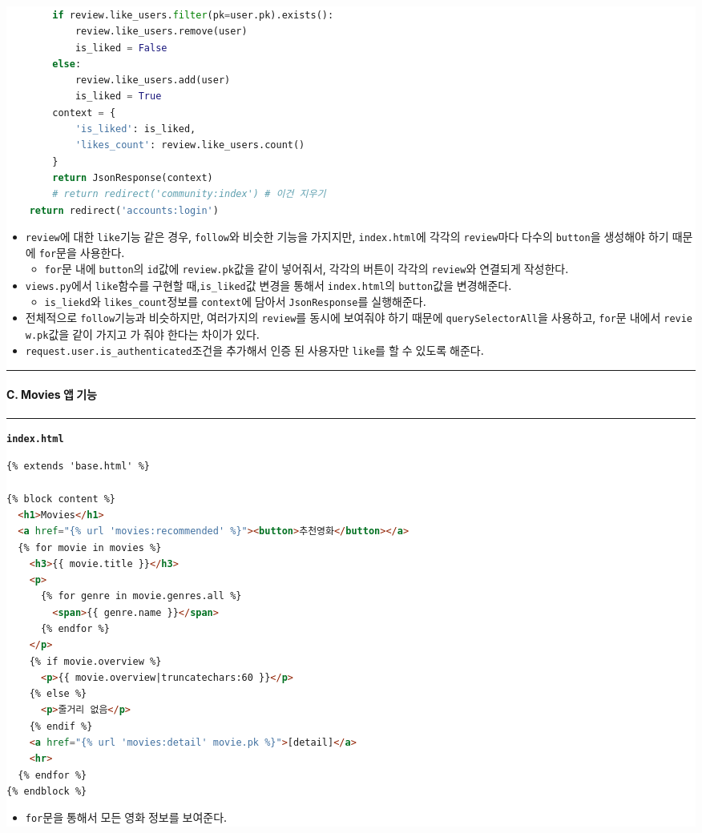 ```python
        if review.like_users.filter(pk=user.pk).exists():
            review.like_users.remove(user)
            is_liked = False
        else:
            review.like_users.add(user)
            is_liked = True
        context = {
            'is_liked': is_liked,
            'likes_count': review.like_users.count()
        }
        return JsonResponse(context)
        # return redirect('community:index') # 이건 지우기
    return redirect('accounts:login')
```

- `review`에 대한 `like`기능 같은 경우, `follow`와 비슷한 기능을 가지지만, `index.html`에 각각의 `review`마다 다수의 `button`을 생성해야 하기 때문에 `for`문을 사용한다.
  - `for`문 내에 `button`의 `id`값에 `review.pk`값을 같이 넣어줘서, 각각의 버튼이 각각의 `review`와 연결되게 작성한다.
- `views.py`에서 `like`함수를 구현할 때,`is_liked`값 변경을 통해서 `index.html`의 `button`값을 변경해준다.
  - `is_liekd`와 `likes_count`정보를 `context`에 담아서 `JsonResponse`를 실행해준다.
- 전체적으로 `follow`기능과 비슷하지만, 여러가지의 `review`를 동시에 보여줘야 하기 때문에 `querySelectorAll`을 사용하고, `for`문 내에서 `review.pk`값을 같이 가지고 가 줘야 한다는 차이가 있다.
- `request.user.is_authenticated`조건을 추가해서 인증 된 사용자만 `like`를 할 수 있도록 해준다.

<hr><h4>C. Movies 앱 기능</h4><hr>

**`index.html`**

```html
{% extends 'base.html' %}

{% block content %}
  <h1>Movies</h1>
  <a href="{% url 'movies:recommended' %}"><button>추천영화</button></a>
  {% for movie in movies %}
    <h3>{{ movie.title }}</h3>
    <p>
      {% for genre in movie.genres.all %}
        <span>{{ genre.name }}</span>
      {% endfor %}
    </p>
    {% if movie.overview %}
      <p>{{ movie.overview|truncatechars:60 }}</p>
    {% else %}
      <p>줄거리 없음</p>
    {% endif %}
    <a href="{% url 'movies:detail' movie.pk %}">[detail]</a>
    <hr>
  {% endfor %}
{% endblock %}
```

- `for`문을 통해서 모든 영화 정보를 보여준다.
